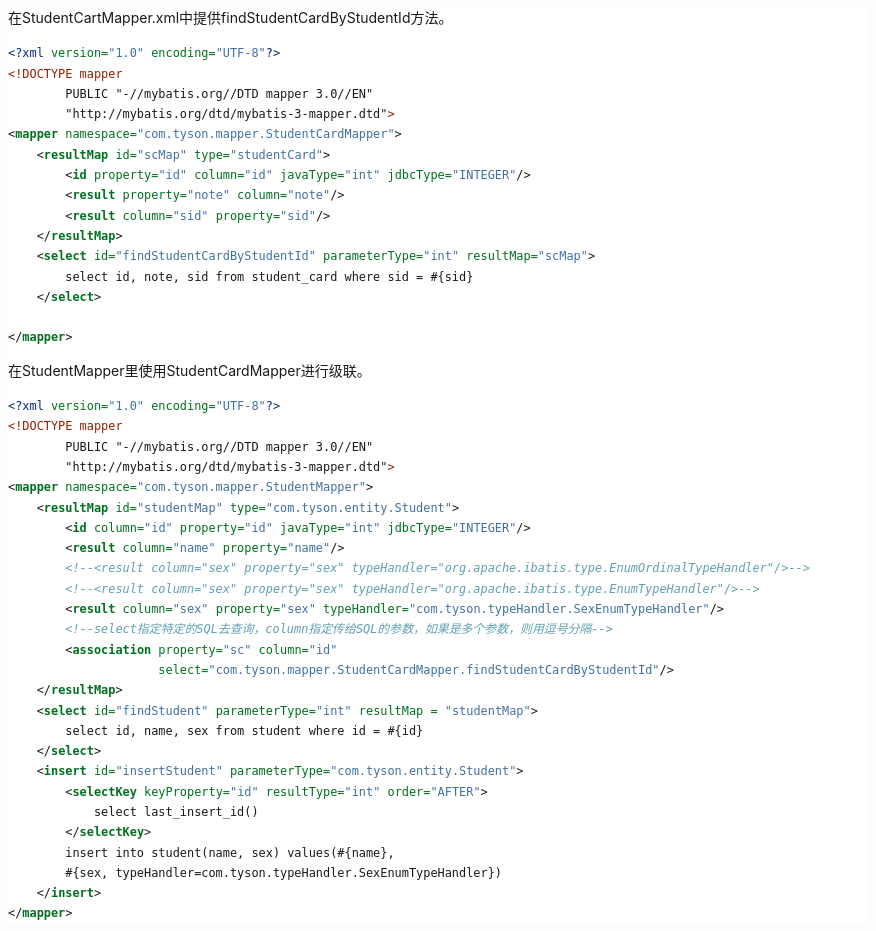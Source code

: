 

在StudentCartMapper.xml中提供findStudentCardByStudentId方法。

```xml
<?xml version="1.0" encoding="UTF-8"?>
<!DOCTYPE mapper
        PUBLIC "-//mybatis.org//DTD mapper 3.0//EN"
        "http://mybatis.org/dtd/mybatis-3-mapper.dtd">
<mapper namespace="com.tyson.mapper.StudentCardMapper">
    <resultMap id="scMap" type="studentCard">
        <id property="id" column="id" javaType="int" jdbcType="INTEGER"/>
        <result property="note" column="note"/>
        <result column="sid" property="sid"/>
    </resultMap>
    <select id="findStudentCardByStudentId" parameterType="int" resultMap="scMap">
        select id, note, sid from student_card where sid = #{sid}
    </select>

</mapper>
```

在StudentMapper里使用StudentCardMapper进行级联。

```xml
<?xml version="1.0" encoding="UTF-8"?>
<!DOCTYPE mapper
        PUBLIC "-//mybatis.org//DTD mapper 3.0//EN"
        "http://mybatis.org/dtd/mybatis-3-mapper.dtd">
<mapper namespace="com.tyson.mapper.StudentMapper">
    <resultMap id="studentMap" type="com.tyson.entity.Student">
        <id column="id" property="id" javaType="int" jdbcType="INTEGER"/>
        <result column="name" property="name"/>
        <!--<result column="sex" property="sex" typeHandler="org.apache.ibatis.type.EnumOrdinalTypeHandler"/>-->
        <!--<result column="sex" property="sex" typeHandler="org.apache.ibatis.type.EnumTypeHandler"/>-->
        <result column="sex" property="sex" typeHandler="com.tyson.typeHandler.SexEnumTypeHandler"/>
        <!--select指定特定的SQL去查询，column指定传给SQL的参数，如果是多个参数，则用逗号分隔-->
        <association property="sc" column="id"
                     select="com.tyson.mapper.StudentCardMapper.findStudentCardByStudentId"/>
    </resultMap>
    <select id="findStudent" parameterType="int" resultMap = "studentMap">
        select id, name, sex from student where id = #{id}
    </select>
    <insert id="insertStudent" parameterType="com.tyson.entity.Student">
        <selectKey keyProperty="id" resultType="int" order="AFTER">
            select last_insert_id()
        </selectKey>
        insert into student(name, sex) values(#{name},
        #{sex, typeHandler=com.tyson.typeHandler.SexEnumTypeHandler})
    </insert>
</mapper>
```
